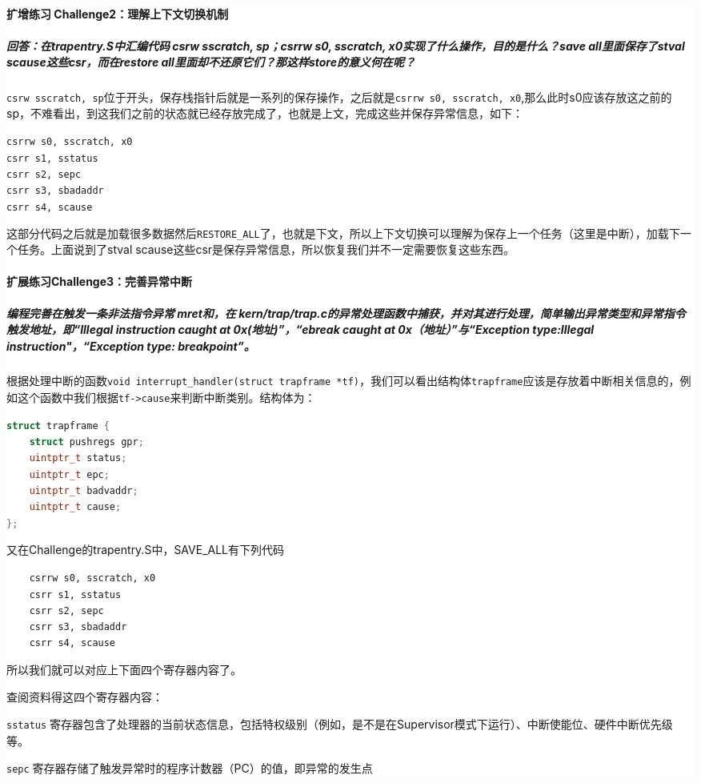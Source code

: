 #### 扩增练习 Challenge2：理解上下文切换机制

##### 回答：在trapentry.S中汇编代码 csrw sscratch, sp；csrrw s0, sscratch, x0实现了什么操作，目的是什么？save all里面保存了stval scause这些csr，而在restore all里面却不还原它们？那这样store的意义何在呢？

`csrw sscratch, sp`位于开头，保存栈指针后就是一系列的保存操作，之后就是`csrrw s0, sscratch, x0`,那么此时s0应该存放这之前的sp，不难看出，到这我们之前的状态就已经存放完成了，也就是上文，完成这些并保存异常信息，如下：

```assembly
csrrw s0, sscratch, x0
csrr s1, sstatus
csrr s2, sepc
csrr s3, sbadaddr
csrr s4, scause
```

这部分代码之后就是加载很多数据然后`RESTORE_ALL`了，也就是下文，所以上下文切换可以理解为保存上一个任务（这里是中断），加载下一个任务。上面说到了stval scause这些csr是保存异常信息，所以恢复我们并不一定需要恢复这些东西。

#### 扩展练习Challenge3：完善异常中断

##### 编程完善在触发一条非法指令异常 mret和，在 kern/trap/trap.c的异常处理函数中捕获，并对其进行处理，简单输出异常类型和异常指令触发地址，即“Illegal instruction caught at 0x(地址)”，“ebreak caught at 0x（地址）”与“Exception type:Illegal instruction"，“Exception type: breakpoint”。

根据处理中断的函数`void interrupt_handler(struct trapframe *tf)`，我们可以看出结构体`trapframe`应该是存放着中断相关信息的，例如这个函数中我们根据`tf->cause`来判断中断类别。结构体为：

```c
struct trapframe {
    struct pushregs gpr;
    uintptr_t status;
    uintptr_t epc;
    uintptr_t badvaddr;
    uintptr_t cause;
};
```

又在Challenge的trapentry.S中，SAVE_ALL有下列代码

```assembly
    csrrw s0, sscratch, x0
    csrr s1, sstatus
    csrr s2, sepc
    csrr s3, sbadaddr
    csrr s4, scause
```

所以我们就可以对应上下面四个寄存器内容了。

查阅资料得这四个寄存器内容：

`sstatus` 寄存器包含了处理器的当前状态信息，包括特权级别（例如，是不是在Supervisor模式下运行）、中断使能位、硬件中断优先级等。

`sepc` 寄存器存储了触发异常时的程序计数器（PC）的值，即异常的发生点
